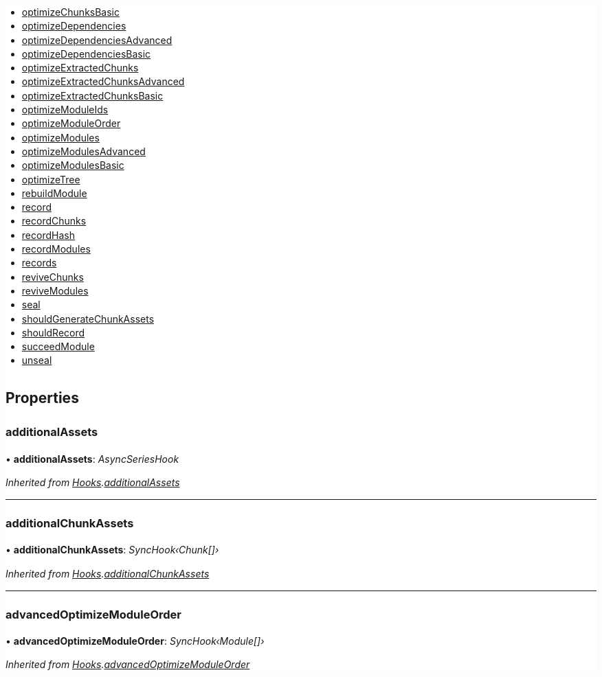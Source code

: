 * [optimizeChunksBasic](expohtmlwebpackplugin.hooks.md#optimizechunksbasic)
* [optimizeDependencies](expohtmlwebpackplugin.hooks.md#optimizedependencies)
* [optimizeDependenciesAdvanced](expohtmlwebpackplugin.hooks.md#optimizedependenciesadvanced)
* [optimizeDependenciesBasic](expohtmlwebpackplugin.hooks.md#optimizedependenciesbasic)
* [optimizeExtractedChunks](expohtmlwebpackplugin.hooks.md#optimizeextractedchunks)
* [optimizeExtractedChunksAdvanced](expohtmlwebpackplugin.hooks.md#optimizeextractedchunksadvanced)
* [optimizeExtractedChunksBasic](expohtmlwebpackplugin.hooks.md#optimizeextractedchunksbasic)
* [optimizeModuleIds](expohtmlwebpackplugin.hooks.md#optimizemoduleids)
* [optimizeModuleOrder](expohtmlwebpackplugin.hooks.md#optimizemoduleorder)
* [optimizeModules](expohtmlwebpackplugin.hooks.md#optimizemodules)
* [optimizeModulesAdvanced](expohtmlwebpackplugin.hooks.md#optimizemodulesadvanced)
* [optimizeModulesBasic](expohtmlwebpackplugin.hooks.md#optimizemodulesbasic)
* [optimizeTree](expohtmlwebpackplugin.hooks.md#optimizetree)
* [rebuildModule](expohtmlwebpackplugin.hooks.md#rebuildmodule)
* [record](expohtmlwebpackplugin.hooks.md#record)
* [recordChunks](expohtmlwebpackplugin.hooks.md#recordchunks)
* [recordHash](expohtmlwebpackplugin.hooks.md#recordhash)
* [recordModules](expohtmlwebpackplugin.hooks.md#recordmodules)
* [records](expohtmlwebpackplugin.hooks.md#records)
* [reviveChunks](expohtmlwebpackplugin.hooks.md#revivechunks)
* [reviveModules](expohtmlwebpackplugin.hooks.md#revivemodules)
* [seal](expohtmlwebpackplugin.hooks.md#seal)
* [shouldGenerateChunkAssets](expohtmlwebpackplugin.hooks.md#shouldgeneratechunkassets)
* [shouldRecord](expohtmlwebpackplugin.hooks.md#shouldrecord)
* [succeedModule](expohtmlwebpackplugin.hooks.md#succeedmodule)
* [unseal](expohtmlwebpackplugin.hooks.md#unseal)

## Properties

###  additionalAssets

• **additionalAssets**: *AsyncSeriesHook*

*Inherited from [Hooks](expohtmlwebpackplugin.hooks.md).[additionalAssets](expohtmlwebpackplugin.hooks.md#additionalassets)*

___

###  additionalChunkAssets

• **additionalChunkAssets**: *SyncHook‹Chunk[]›*

*Inherited from [Hooks](expohtmlwebpackplugin.hooks.md).[additionalChunkAssets](expohtmlwebpackplugin.hooks.md#additionalchunkassets)*

___

###  advancedOptimizeModuleOrder

• **advancedOptimizeModuleOrder**: *SyncHook‹Module[]›*

*Inherited from [Hooks](expohtmlwebpackplugin.hooks.md).[advancedOptimizeModuleOrder](expohtmlwebpackplugin.hooks.md#advancedoptimizemoduleorder)*
